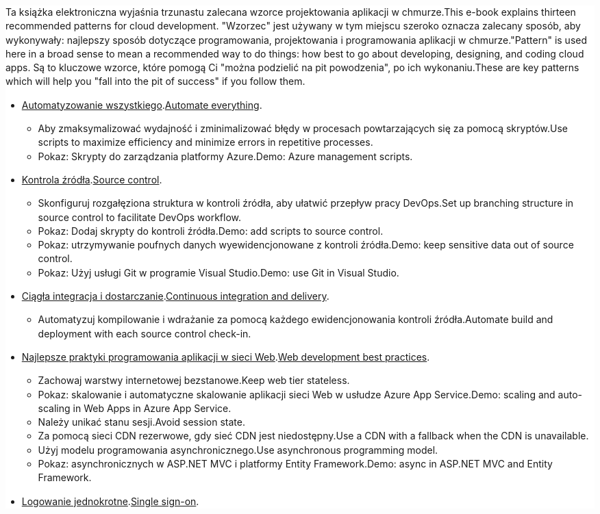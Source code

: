 <span data-ttu-id="a37a1-119">Ta książka elektroniczna wyjaśnia trzunastu zalecana wzorce projektowania aplikacji w chmurze.</span><span class="sxs-lookup"><span data-stu-id="a37a1-119">This e-book explains thirteen recommended patterns for cloud development.</span></span> <span data-ttu-id="a37a1-120">"Wzorzec" jest używany w tym miejscu szeroko oznacza zalecany sposób, aby wykonywały: najlepszy sposób dotyczące programowania, projektowania i programowania aplikacji w chmurze.</span><span class="sxs-lookup"><span data-stu-id="a37a1-120">"Pattern" is used here in a broad sense to mean a recommended way to do things: how best to go about developing, designing, and coding cloud apps.</span></span> <span data-ttu-id="a37a1-121">Są to kluczowe wzorce, które pomogą Ci "można podzielić na pit powodzenia", po ich wykonaniu.</span><span class="sxs-lookup"><span data-stu-id="a37a1-121">These are key patterns which will help you "fall into the pit of success" if you follow them.</span></span>

- <span data-ttu-id="a37a1-122">[Automatyzowanie wszystkiego](automate-everything.md).</span><span class="sxs-lookup"><span data-stu-id="a37a1-122">[Automate everything](automate-everything.md).</span></span>

    - <span data-ttu-id="a37a1-123">Aby zmaksymalizować wydajność i zminimalizować błędy w procesach powtarzających się za pomocą skryptów.</span><span class="sxs-lookup"><span data-stu-id="a37a1-123">Use scripts to maximize efficiency and minimize errors in repetitive processes.</span></span>
    - <span data-ttu-id="a37a1-124">Pokaz: Skrypty do zarządzania platformy Azure.</span><span class="sxs-lookup"><span data-stu-id="a37a1-124">Demo: Azure management scripts.</span></span>
- <span data-ttu-id="a37a1-125">[Kontrola źródła](source-control.md).</span><span class="sxs-lookup"><span data-stu-id="a37a1-125">[Source control](source-control.md).</span></span> 

    - <span data-ttu-id="a37a1-126">Skonfiguruj rozgałęziona struktura w kontroli źródła, aby ułatwić przepływ pracy DevOps.</span><span class="sxs-lookup"><span data-stu-id="a37a1-126">Set up branching structure in source control to facilitate DevOps workflow.</span></span>
    - <span data-ttu-id="a37a1-127">Pokaz: Dodaj skrypty do kontroli źródła.</span><span class="sxs-lookup"><span data-stu-id="a37a1-127">Demo: add scripts to source control.</span></span>
    - <span data-ttu-id="a37a1-128">Pokaz: utrzymywanie poufnych danych wyewidencjonowane z kontroli źródła.</span><span class="sxs-lookup"><span data-stu-id="a37a1-128">Demo: keep sensitive data out of source control.</span></span>
    - <span data-ttu-id="a37a1-129">Pokaz: Użyj usługi Git w programie Visual Studio.</span><span class="sxs-lookup"><span data-stu-id="a37a1-129">Demo: use Git in Visual Studio.</span></span>
- <span data-ttu-id="a37a1-130">[Ciągła integracja i dostarczanie](continuous-integration-and-continuous-delivery.md).</span><span class="sxs-lookup"><span data-stu-id="a37a1-130">[Continuous integration and delivery](continuous-integration-and-continuous-delivery.md).</span></span> 

    - <span data-ttu-id="a37a1-131">Automatyzuj kompilowanie i wdrażanie za pomocą każdego ewidencjonowania kontroli źródła.</span><span class="sxs-lookup"><span data-stu-id="a37a1-131">Automate build and deployment with each source control check-in.</span></span>
- <span data-ttu-id="a37a1-132">[Najlepsze praktyki programowania aplikacji w sieci Web](web-development-best-practices.md).</span><span class="sxs-lookup"><span data-stu-id="a37a1-132">[Web development best practices](web-development-best-practices.md).</span></span> 

    - <span data-ttu-id="a37a1-133">Zachowaj warstwy internetowej bezstanowe.</span><span class="sxs-lookup"><span data-stu-id="a37a1-133">Keep web tier stateless.</span></span>
    - <span data-ttu-id="a37a1-134">Pokaz: skalowanie i automatyczne skalowanie aplikacji sieci Web w usłudze Azure App Service.</span><span class="sxs-lookup"><span data-stu-id="a37a1-134">Demo: scaling and auto-scaling in Web Apps in Azure App Service.</span></span>
    - <span data-ttu-id="a37a1-135">Należy unikać stanu sesji.</span><span class="sxs-lookup"><span data-stu-id="a37a1-135">Avoid session state.</span></span>
    - <span data-ttu-id="a37a1-136">Za pomocą sieci CDN rezerwowe, gdy sieć CDN jest niedostępny.</span><span class="sxs-lookup"><span data-stu-id="a37a1-136">Use a CDN with a fallback when the CDN is unavailable.</span></span>
    - <span data-ttu-id="a37a1-137">Użyj modelu programowania asynchronicznego.</span><span class="sxs-lookup"><span data-stu-id="a37a1-137">Use asynchronous programming model.</span></span>
    - <span data-ttu-id="a37a1-138">Pokaz: asynchronicznych w ASP.NET MVC i platformy Entity Framework.</span><span class="sxs-lookup"><span data-stu-id="a37a1-138">Demo: async in ASP.NET MVC and Entity Framework.</span></span>
- <span data-ttu-id="a37a1-139">[Logowanie jednokrotne](single-sign-on.md).</span><span class="sxs-lookup"><span data-stu-id="a37a1-139">[Single sign-on](single-sign-on.md).</span></span> 
